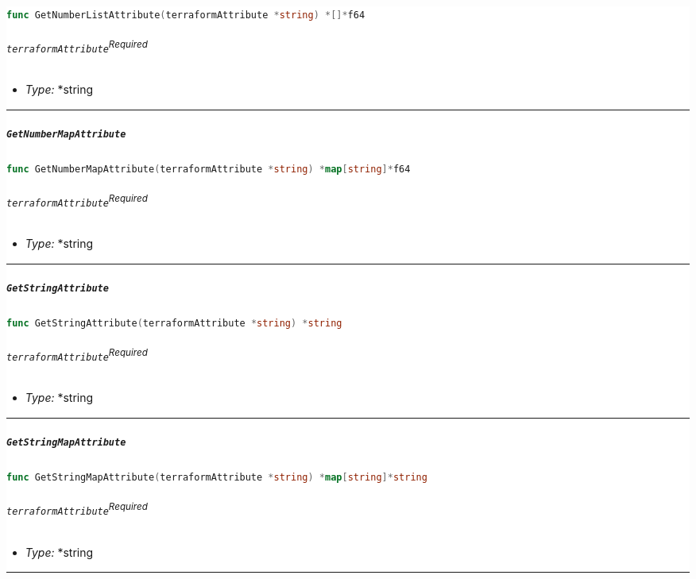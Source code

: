 ```go
func GetNumberListAttribute(terraformAttribute *string) *[]*f64
```

###### `terraformAttribute`<sup>Required</sup> <a name="terraformAttribute" id="@cdktf/provider-datadog.team.Team.getNumberListAttribute.parameter.terraformAttribute"></a>

- *Type:* *string

---

##### `GetNumberMapAttribute` <a name="GetNumberMapAttribute" id="@cdktf/provider-datadog.team.Team.getNumberMapAttribute"></a>

```go
func GetNumberMapAttribute(terraformAttribute *string) *map[string]*f64
```

###### `terraformAttribute`<sup>Required</sup> <a name="terraformAttribute" id="@cdktf/provider-datadog.team.Team.getNumberMapAttribute.parameter.terraformAttribute"></a>

- *Type:* *string

---

##### `GetStringAttribute` <a name="GetStringAttribute" id="@cdktf/provider-datadog.team.Team.getStringAttribute"></a>

```go
func GetStringAttribute(terraformAttribute *string) *string
```

###### `terraformAttribute`<sup>Required</sup> <a name="terraformAttribute" id="@cdktf/provider-datadog.team.Team.getStringAttribute.parameter.terraformAttribute"></a>

- *Type:* *string

---

##### `GetStringMapAttribute` <a name="GetStringMapAttribute" id="@cdktf/provider-datadog.team.Team.getStringMapAttribute"></a>

```go
func GetStringMapAttribute(terraformAttribute *string) *map[string]*string
```

###### `terraformAttribute`<sup>Required</sup> <a name="terraformAttribute" id="@cdktf/provider-datadog.team.Team.getStringMapAttribute.parameter.terraformAttribute"></a>

- *Type:* *string

---
